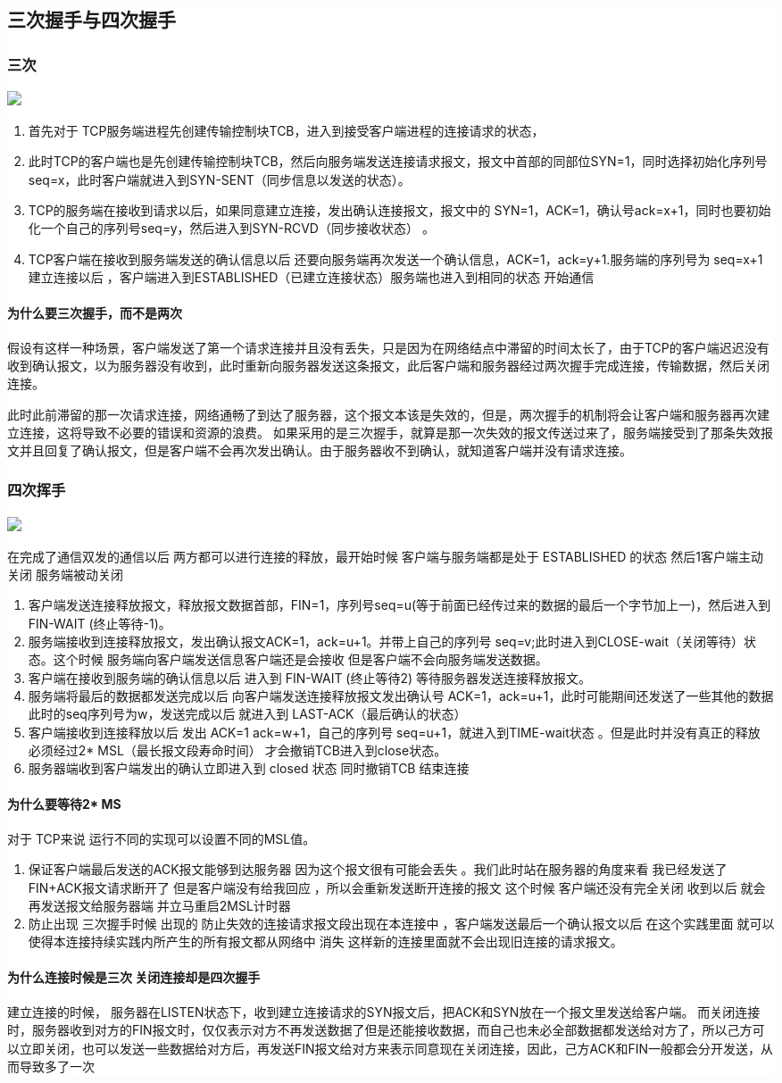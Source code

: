 ## 三次握手与四次握手

### 三次

<img src= "http://maycope.cn/images/Image.png">

1. 首先对于 TCP服务端进程先创建传输控制块TCB，进入到接受客户端进程的连接请求的状态，

2. 此时TCP的客户端也是先创建传输控制块TCB，然后向服务端发送连接请求报文，报文中首部的同部位SYN=1，同时选择初始化序列号seq=x，此时客户端就进入到SYN-SENT（同步信息以发送的状态）。
3. TCP的服务端在接收到请求以后，如果同意建立连接，发出确认连接报文，报文中的 SYN=1，ACK=1，确认号ack=x+1，同时也要初始化一个自己的序列号seq=y，然后进入到SYN-RCVD（同步接收状态） 。
4.  TCP客户端在接收到服务端发送的确认信息以后 还要向服务端再次发送一个确认信息，ACK=1，ack=y+1.服务端的序列号为 seq=x+1 建立连接以后 ，客户端进入到ESTABLISHED（已建立连接状态）服务端也进入到相同的状态 开始通信 

#### 为什么要三次握手，而不是两次

假设有这样一种场景，客户端发送了第一个请求连接并且没有丢失，只是因为在网络结点中滞留的时间太长了，由于TCP的客户端迟迟没有收到确认报文，以为服务器没有收到，此时重新向服务器发送这条报文，此后客户端和服务器经过两次握手完成连接，传输数据，然后关闭连接。

此时此前滞留的那一次请求连接，网络通畅了到达了服务器，这个报文本该是失效的，但是，两次握手的机制将会让客户端和服务器再次建立连接，这将导致不必要的错误和资源的浪费。
如果采用的是三次握手，就算是那一次失效的报文传送过来了，服务端接受到了那条失效报文并且回复了确认报文，但是客户端不会再次发出确认。由于服务器收不到确认，就知道客户端并没有请求连接。



### 四次挥手

<img src="http://maycope.cn/images/Image [2].png">

在完成了通信双发的通信以后  两方都可以进行连接的释放，最开始时候 客户端与服务端都是处于 ESTABLISHED 的状态 然后1客户端主动关闭 服务端被动关闭
1. 客户端发送连接释放报文，释放报文数据首部，FIN=1，序列号seq=u(等于前面已经传过来的数据的最后一个字节加上一)，然后进入到FIN-WAIT (终止等待-1)。
2. 服务端接收到连接释放报文，发出确认报文ACK=1，ack=u+1。并带上自己的序列号 seq=v;此时进入到CLOSE-wait（关闭等待）状态。这个时候 服务端向客户端发送信息客户端还是会接收 但是客户端不会向服务端发送数据。
3. 客户端在接收到服务端的确认信息以后 进入到 FIN-WAIT
   (终止等待2) 等待服务器发送连接释放报文。
4. 服务端将最后的数据都发送完成以后 向客户端发送连接释放报文发出确认号 ACK=1，ack=u+1，此时可能期间还发送了一些其他的数据 此时的seq序列号为w，发送完成以后 就进入到 LAST-ACK（最后确认的状态）
5. 客户端接收到连接释放以后 发出 ACK=1 ack=w+1，自己的序列号 seq=u+1，就进入到TIME-wait状态 。但是此时并没有真正的释放 必须经过2* MSL（最长报文段寿命时间） 才会撤销TCB进入到close状态。
6. 服务器端收到客户端发出的确认立即进入到 closed 状态 同时撤销TCB 结束连接

#### 为什么要等待2* MS

对于 TCP来说 运行不同的实现可以设置不同的MSL值。

1. 保证客户端最后发送的ACK报文能够到达服务器 因为这个报文很有可能会丢失 。我们此时站在服务器的角度来看 我已经发送了FIN+ACK报文请求断开了 但是客户端没有给我回应  ，所以会重新发送断开连接的报文 这个时候 客户端还没有完全关闭 收到以后 就会再发送报文给服务器端 并立马重启2MSL计时器
2. 防止出现 三次握手时候 出现的 防止失效的连接请求报文段出现在本连接中 ，客户端发送最后一个确认报文以后 在这个实践里面 就可以使得本连接持续实践内所产生的所有报文都从网络中 消失 这样新的连接里面就不会出现旧连接的请求报文。

#### 为什么连接时候是三次 关闭连接却是四次握手

建立连接的时候， 服务器在LISTEN状态下，收到建立连接请求的SYN报文后，把ACK和SYN放在一个报文里发送给客户端。
而关闭连接时，服务器收到对方的FIN报文时，仅仅表示对方不再发送数据了但是还能接收数据，而自己也未必全部数据都发送给对方了，所以己方可以立即关闭，也可以发送一些数据给对方后，再发送FIN报文给对方来表示同意现在关闭连接，因此，己方ACK和FIN一般都会分开发送，从而导致多了一次
